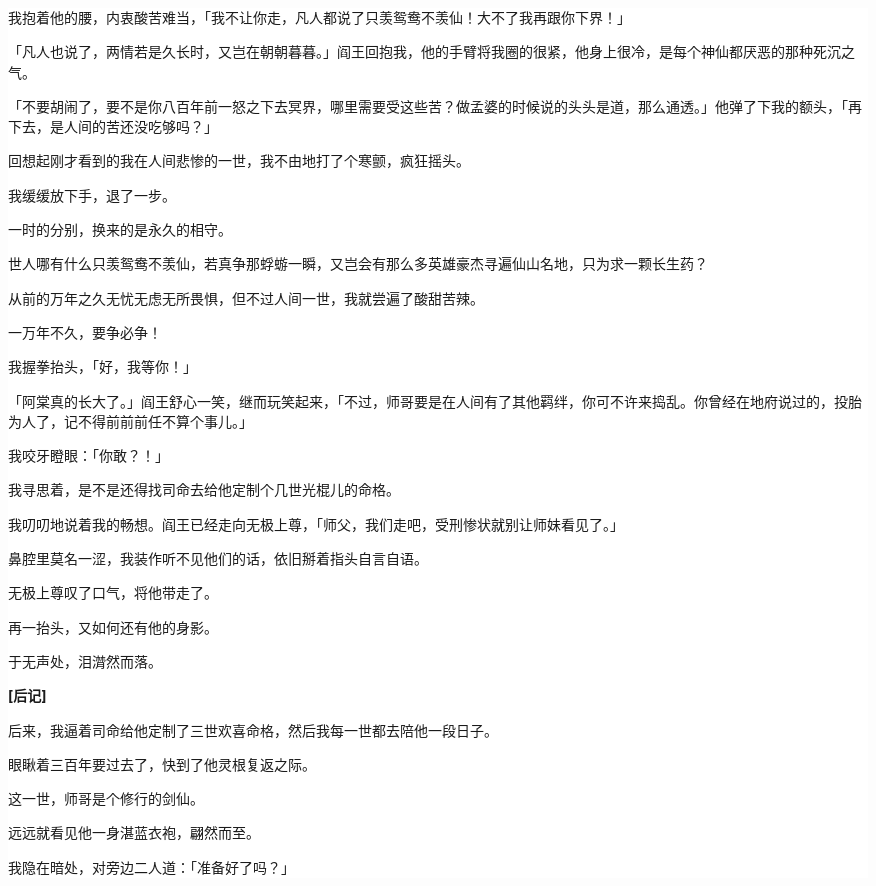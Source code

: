 
我抱着他的腰，内衷酸苦难当，「我不让你走，凡人都说了只羡鸳鸯不羡仙！大不了我再跟你下界！」


「凡人也说了，两情若是久长时，又岂在朝朝暮暮。」阎王回抱我，他的手臂将我圈的很紧，他身上很冷，是每个神仙都厌恶的那种死沉之气。


「不要胡闹了，要不是你八百年前一怒之下去冥界，哪里需要受这些苦？做孟婆的时候说的头头是道，那么通透。」他弹了下我的额头，「再下去，是人间的苦还没吃够吗？」


回想起刚才看到的我在人间悲惨的一世，我不由地打了个寒颤，疯狂摇头。


我缓缓放下手，退了一步。


一时的分别，换来的是永久的相守。


世人哪有什么只羡鸳鸯不羡仙，若真争那蜉蝣一瞬，又岂会有那么多英雄豪杰寻遍仙山名地，只为求一颗长生药？


从前的万年之久无忧无虑无所畏惧，但不过人间一世，我就尝遍了酸甜苦辣。


一万年不久，要争必争！


我握拳抬头，「好，我等你！」


「阿棠真的长大了。」阎王舒心一笑，继而玩笑起来，「不过，师哥要是在人间有了其他羁绊，你可不许来捣乱。你曾经在地府说过的，投胎为人了，记不得前前前任不算个事儿。」


我咬牙瞪眼：「你敢？！」


我寻思着，是不是还得找司命去给他定制个几世光棍儿的命格。


我叨叨地说着我的畅想。阎王已经走向无极上尊，「师父，我们走吧，受刑惨状就别让师妹看见了。」


鼻腔里莫名一涩，我装作听不见他们的话，依旧掰着指头自言自语。


无极上尊叹了口气，将他带走了。


再一抬头，又如何还有他的身影。


于无声处，泪潸然而落。


**[后记]**


后来，我逼着司命给他定制了三世欢喜命格，然后我每一世都去陪他一段日子。


眼瞅着三百年要过去了，快到了他灵根复返之际。


这一世，师哥是个修行的剑仙。


远远就看见他一身湛蓝衣袍，翩然而至。


我隐在暗处，对旁边二人道：「准备好了吗？」

